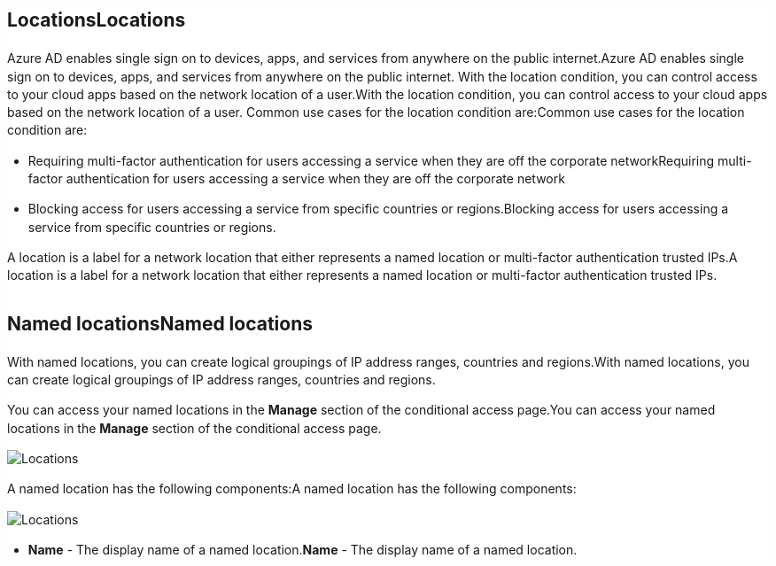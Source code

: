 ## <a name="locations"></a><span data-ttu-id="7ede7-109">Locations</span><span class="sxs-lookup"><span data-stu-id="7ede7-109">Locations</span></span>

<span data-ttu-id="7ede7-110">Azure AD enables single sign on to devices, apps, and services from anywhere on the public internet.</span><span class="sxs-lookup"><span data-stu-id="7ede7-110">Azure AD enables single sign on to devices, apps, and services from anywhere on the public internet.</span></span> <span data-ttu-id="7ede7-111">With the location condition, you can control access to your cloud apps based on the network location of a user.</span><span class="sxs-lookup"><span data-stu-id="7ede7-111">With the location condition, you can control access to your cloud apps based on the network location of a user.</span></span> <span data-ttu-id="7ede7-112">Common use cases for the location condition are:</span><span class="sxs-lookup"><span data-stu-id="7ede7-112">Common use cases for the location condition are:</span></span>

- <span data-ttu-id="7ede7-113">Requiring multi-factor authentication for users accessing a service when they are off the corporate network</span><span class="sxs-lookup"><span data-stu-id="7ede7-113">Requiring multi-factor authentication for users accessing a service when they are off the corporate network</span></span>  

- <span data-ttu-id="7ede7-114">Blocking access for users accessing a service from specific countries or regions.</span><span class="sxs-lookup"><span data-stu-id="7ede7-114">Blocking access for users accessing a service from specific countries or regions.</span></span> 

<span data-ttu-id="7ede7-115">A location is a label for a network location that either represents a named location or multi-factor authentication trusted IPs.</span><span class="sxs-lookup"><span data-stu-id="7ede7-115">A location is a label for a network location that either represents a named location or multi-factor authentication trusted IPs.</span></span>


## <a name="named-locations"></a><span data-ttu-id="7ede7-116">Named locations</span><span class="sxs-lookup"><span data-stu-id="7ede7-116">Named locations</span></span> 

<span data-ttu-id="7ede7-117">With named locations, you can create logical groupings of IP address ranges, countries and regions.</span><span class="sxs-lookup"><span data-stu-id="7ede7-117">With named locations, you can create logical groupings of IP address ranges, countries and regions.</span></span> 

<span data-ttu-id="7ede7-118">You can access your named locations in the **Manage** section of the conditional access page.</span><span class="sxs-lookup"><span data-stu-id="7ede7-118">You can access your named locations in the **Manage** section of the conditional access page.</span></span>

![Locations](./media/location-condition/02.png)

 


<span data-ttu-id="7ede7-120">A named location has the following components:</span><span class="sxs-lookup"><span data-stu-id="7ede7-120">A named location has the following components:</span></span>

![Locations](./media/location-condition/42.png)

- <span data-ttu-id="7ede7-122">**Name** - The display name of a named location.</span><span class="sxs-lookup"><span data-stu-id="7ede7-122">**Name** - The display name of a named location.</span></span>
